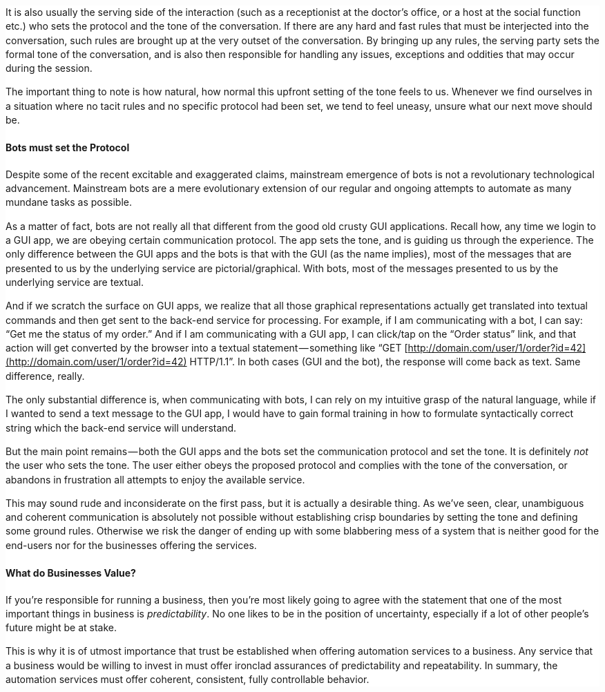It is also usually the serving side of the interaction (such as a receptionist at the doctor’s office, or a host at the social function etc.) who sets the protocol and the tone of the conversation. If there are any hard and fast rules that must be interjected into the conversation, such rules are brought up at the very outset of the conversation. By bringing up any rules, the serving party sets the formal tone of the conversation, and is also then responsible for handling any issues, exceptions and oddities that may occur during the session.

The important thing to note is how natural, how normal this upfront setting of the tone feels to us. Whenever we find ourselves in a situation where no tacit rules and no specific protocol had been set, we tend to feel uneasy, unsure what our next move should be.

#### Bots must set the Protocol

Despite some of the recent excitable and exaggerated claims, mainstream emergence of bots is not a revolutionary technological advancement. Mainstream bots are a mere evolutionary extension of our regular and ongoing attempts to automate as many mundane tasks as possible.

As a matter of fact, bots are not really all that different from the good old crusty GUI applications. Recall how, any time we login to a GUI app, we are obeying certain communication protocol. The app sets the tone, and is guiding us through the experience. The only difference between the GUI apps and the bots is that with the GUI (as the name implies), most of the messages that are presented to us by the underlying service are pictorial/graphical. With bots, most of the messages presented to us by the underlying service are textual.

And if we scratch the surface on GUI apps, we realize that all those graphical representations actually get translated into textual commands and then get sent to the back-end service for processing. For example, if I am communicating with a bot, I can say: “Get me the status of my order.” And if I am communicating with a GUI app, I can click/tap on the “Order status” link, and that action will get converted by the browser into a textual statement — something like “GET [http://domain.com/user/1/order?id=42](http://domain.com/user/1/order?id=42) HTTP/1.1”. In both cases (GUI and the bot), the response will come back as text. Same difference, really.

The only substantial difference is, when communicating with bots, I can rely on my intuitive grasp of the natural language, while if I wanted to send a text message to the GUI app, I would have to gain formal training in how to formulate syntactically correct string which the back-end service will understand.

But the main point remains — both the GUI apps and the bots set the communication protocol and set the tone. It is definitely _not_ the user who sets the tone. The user either obeys the proposed protocol and complies with the tone of the conversation, or abandons in frustration all attempts to enjoy the available service.

This may sound rude and inconsiderate on the first pass, but it is actually a desirable thing. As we’ve seen, clear, unambiguous and coherent communication is absolutely not possible without establishing crisp boundaries by setting the tone and defining some ground rules. Otherwise we risk the danger of ending up with some blabbering mess of a system that is neither good for the end-users nor for the businesses offering the services.

#### What do Businesses Value?

If you’re responsible for running a business, then you’re most likely going to agree with the statement that one of the most important things in business is _predictability_. No one likes to be in the position of uncertainty, especially if a lot of other people’s future might be at stake.

This is why it is of utmost importance that trust be established when offering automation services to a business. Any service that a business would be willing to invest in must offer ironclad assurances of predictability and repeatability. In summary, the automation services must offer coherent, consistent, fully controllable behavior.
